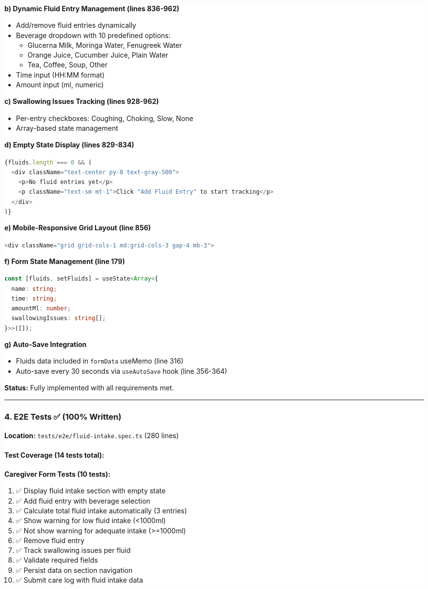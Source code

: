 **b) Dynamic Fluid Entry Management (lines 836-962)**
- Add/remove fluid entries dynamically
- Beverage dropdown with 10 predefined options:
  - Glucerna Milk, Moringa Water, Fenugreek Water
  - Orange Juice, Cucumber Juice, Plain Water
  - Tea, Coffee, Soup, Other
- Time input (HH:MM format)
- Amount input (ml, numeric)

**c) Swallowing Issues Tracking (lines 928-962)**
- Per-entry checkboxes: Coughing, Choking, Slow, None
- Array-based state management

**d) Empty State Display (lines 829-834)**
```typescript
{fluids.length === 0 && (
  <div className="text-center py-8 text-gray-500">
    <p>No fluid entries yet</p>
    <p className="text-sm mt-1">Click "Add Fluid Entry" to start tracking</p>
  </div>
)}
```

**e) Mobile-Responsive Grid Layout (line 856)**
```typescript
<div className="grid grid-cols-1 md:grid-cols-3 gap-4 mb-3">
```

**f) Form State Management (line 179)**
```typescript
const [fluids, setFluids] = useState<Array<{
  name: string;
  time: string;
  amountMl: number;
  swallowingIssues: string[];
}>>([]);
```

**g) Auto-Save Integration**
- Fluids data included in `formData` useMemo (line 316)
- Auto-save every 30 seconds via `useAutoSave` hook (line 356-364)

**Status:** Fully implemented with all requirements met.

---

### 4. E2E Tests ✅ (100% Written)

**Location:** `tests/e2e/fluid-intake.spec.ts` (280 lines)

#### Test Coverage (14 tests total):

**Caregiver Form Tests (10 tests):**
1. ✅ Display fluid intake section with empty state
2. ✅ Add fluid entry with beverage selection
3. ✅ Calculate total fluid intake automatically (3 entries)
4. ✅ Show warning for low fluid intake (<1000ml)
5. ✅ Not show warning for adequate intake (>=1000ml)
6. ✅ Remove fluid entry
7. ✅ Track swallowing issues per fluid
8. ✅ Validate required fields
9. ✅ Persist data on section navigation
10. ✅ Submit care log with fluid intake data
